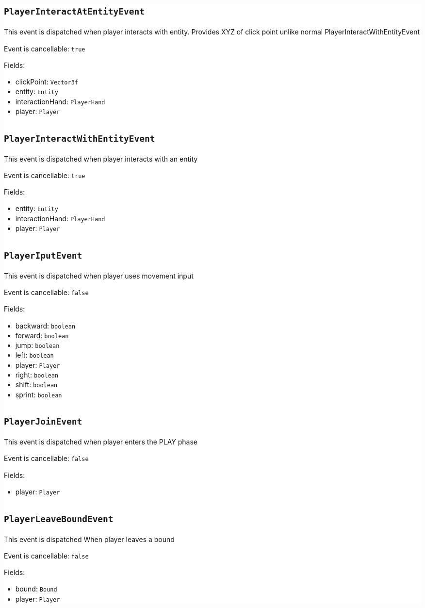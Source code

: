 ## `PlayerInteractAtEntityEvent`
This event is dispatched when player interacts with entity. Provides XYZ of click point unlike normal PlayerInteractWithEntityEvent

Event is cancellable: `true`

Fields:
- clickPoint: `Vector3f`
- entity: `Entity`
- interactionHand: `PlayerHand`
- player: `Player`

## `PlayerInteractWithEntityEvent`
This event is dispatched when player interacts with an entity

Event is cancellable: `true`

Fields:
- entity: `Entity`
- interactionHand: `PlayerHand`
- player: `Player`

## `PlayerIputEvent`
This event is dispatched when player uses movement input

Event is cancellable: `false`

Fields:
- backward: `boolean`
- forward: `boolean`
- jump: `boolean`
- left: `boolean`
- player: `Player`
- right: `boolean`
- shift: `boolean`
- sprint: `boolean`

## `PlayerJoinEvent`
This event is dispatched when player enters the PLAY phase

Event is cancellable: `false`

Fields:
- player: `Player`

## `PlayerLeaveBoundEvent`
This event is dispatched When player leaves a bound

Event is cancellable: `false`

Fields:
- bound: `Bound`
- player: `Player`
